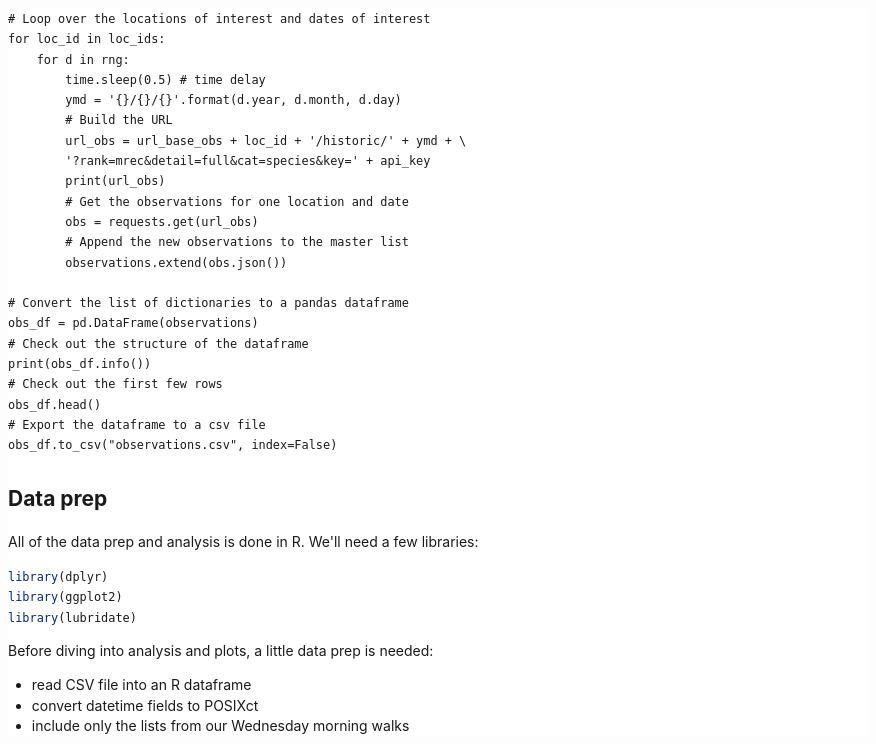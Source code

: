     # Loop over the locations of interest and dates of interest
    for loc_id in loc_ids:
        for d in rng:
            time.sleep(0.5) # time delay
            ymd = '{}/{}/{}'.format(d.year, d.month, d.day)
            # Build the URL
            url_obs = url_base_obs + loc_id + '/historic/' + ymd + \
            '?rank=mrec&detail=full&cat=species&key=' + api_key
            print(url_obs)
            # Get the observations for one location and date
            obs = requests.get(url_obs)
            # Append the new observations to the master list
            observations.extend(obs.json())

    # Convert the list of dictionaries to a pandas dataframe        
    obs_df = pd.DataFrame(observations)
    # Check out the structure of the dataframe
    print(obs_df.info())
    # Check out the first few rows
    obs_df.head()
    # Export the dataframe to a csv file
    obs_df.to_csv("observations.csv", index=False)

## Data prep

All of the data prep and analysis is done in R. We'll need a few libraries:


```r
library(dplyr)
library(ggplot2)
library(lubridate)
```

Before diving into analysis and plots, a little data prep is needed:

* read CSV file into an R dataframe
* convert datetime fields to POSIXct
* include only the lists from our Wednesday morning walks


